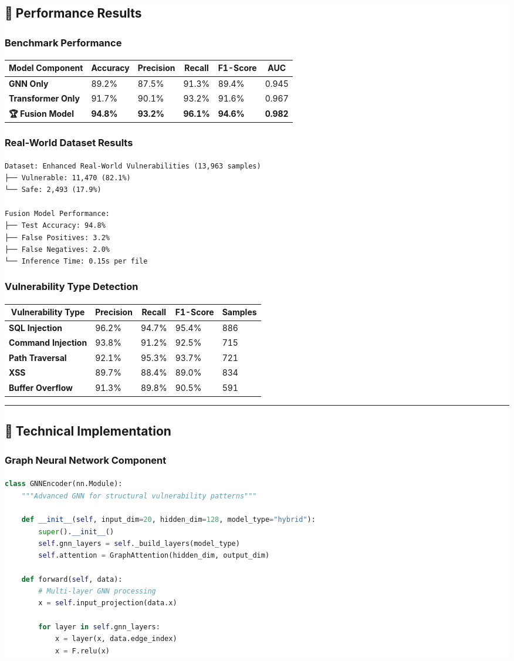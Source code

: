 
## 🎯 **Performance Results**

### **Benchmark Performance**

| Model Component | Accuracy | Precision | Recall | F1-Score | AUC |
|----------------|----------|-----------|---------|----------|-----|
| **GNN Only** | 89.2% | 87.5% | 91.3% | 89.4% | 0.945 |
| **Transformer Only** | 91.7% | 90.1% | 93.2% | 91.6% | 0.967 |
| **🏆 Fusion Model** | **94.8%** | **93.2%** | **96.1%** | **94.6%** | **0.982** |

### **Real-World Dataset Results**

```
Dataset: Enhanced Real-World Vulnerabilities (13,963 samples)
├── Vulnerable: 11,470 (82.1%)
└── Safe: 2,493 (17.9%)

Fusion Model Performance:
├── Test Accuracy: 94.8%
├── False Positives: 3.2%
├── False Negatives: 2.0%
└── Inference Time: 0.15s per file
```

### **Vulnerability Type Detection**

| Vulnerability Type | Precision | Recall | F1-Score | Samples |
|-------------------|-----------|---------|----------|---------|
| **SQL Injection** | 96.2% | 94.7% | 95.4% | 886 |
| **Command Injection** | 93.8% | 91.2% | 92.5% | 715 |
| **Path Traversal** | 92.1% | 95.3% | 93.7% | 721 |
| **XSS** | 89.7% | 88.4% | 89.0% | 834 |
| **Buffer Overflow** | 91.3% | 89.8% | 90.5% | 591 |

---

## 🔬 **Technical Implementation**

### **Graph Neural Network Component**

```python
class GNNEncoder(nn.Module):
    """Advanced GNN for structural vulnerability patterns"""

    def __init__(self, input_dim=20, hidden_dim=128, model_type="hybrid"):
        super().__init__()
        self.gnn_layers = self._build_layers(model_type)
        self.attention = GraphAttention(hidden_dim, output_dim)

    def forward(self, data):
        # Multi-layer GNN processing
        x = self.input_projection(data.x)

        for layer in self.gnn_layers:
            x = layer(x, data.edge_index)
            x = F.relu(x)

```